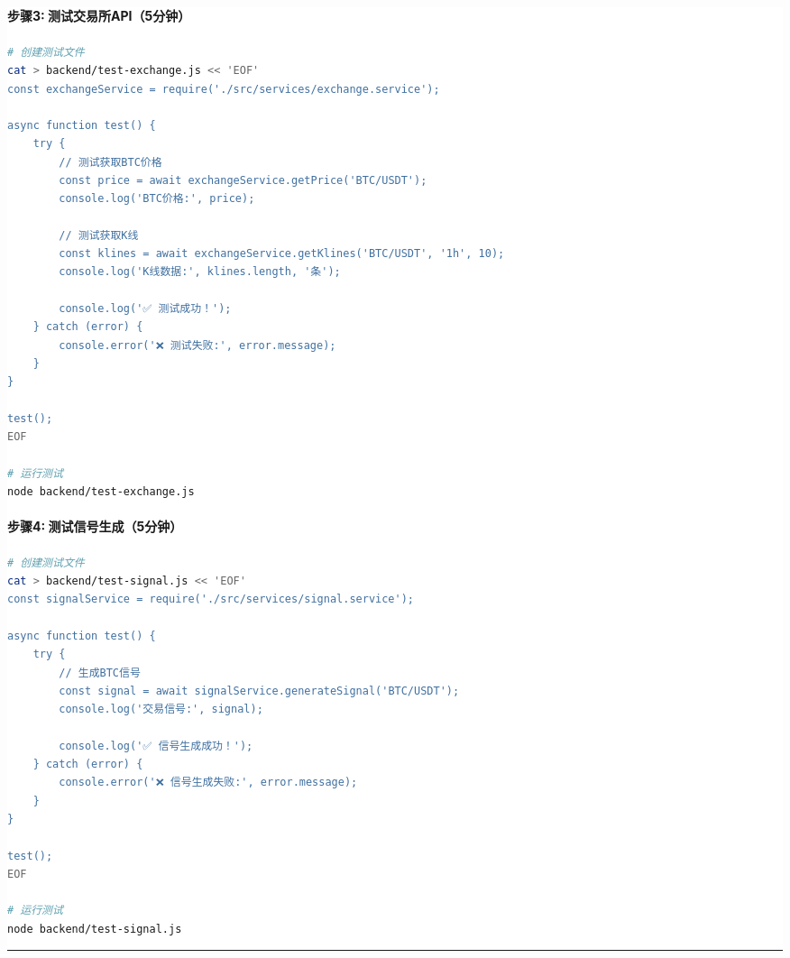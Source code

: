 #### 步骤3: 测试交易所API（5分钟）

```bash
# 创建测试文件
cat > backend/test-exchange.js << 'EOF'
const exchangeService = require('./src/services/exchange.service');

async function test() {
    try {
        // 测试获取BTC价格
        const price = await exchangeService.getPrice('BTC/USDT');
        console.log('BTC价格:', price);
        
        // 测试获取K线
        const klines = await exchangeService.getKlines('BTC/USDT', '1h', 10);
        console.log('K线数据:', klines.length, '条');
        
        console.log('✅ 测试成功！');
    } catch (error) {
        console.error('❌ 测试失败:', error.message);
    }
}

test();
EOF

# 运行测试
node backend/test-exchange.js
```

#### 步骤4: 测试信号生成（5分钟）

```bash
# 创建测试文件
cat > backend/test-signal.js << 'EOF'
const signalService = require('./src/services/signal.service');

async function test() {
    try {
        // 生成BTC信号
        const signal = await signalService.generateSignal('BTC/USDT');
        console.log('交易信号:', signal);
        
        console.log('✅ 信号生成成功！');
    } catch (error) {
        console.error('❌ 信号生成失败:', error.message);
    }
}

test();
EOF

# 运行测试
node backend/test-signal.js
```

---